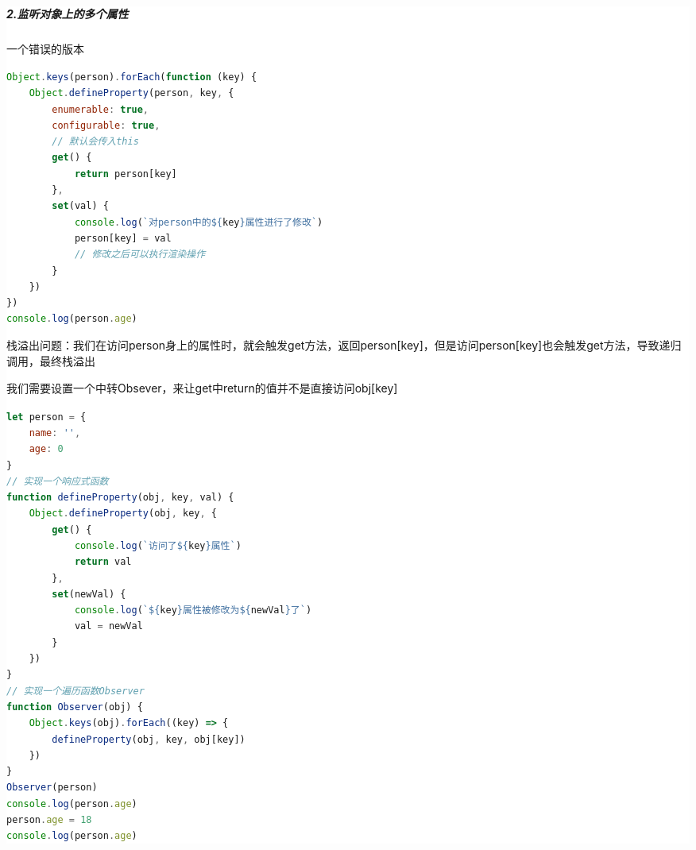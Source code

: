 ##### 2.监听对象上的多个属性

一个错误的版本

```js
Object.keys(person).forEach(function (key) {
    Object.defineProperty(person, key, {
        enumerable: true,
        configurable: true,
        // 默认会传入this
        get() {
            return person[key]
        },
        set(val) {
            console.log(`对person中的${key}属性进行了修改`)
            person[key] = val
            // 修改之后可以执行渲染操作
        }
    })
})
console.log(person.age)
```

栈溢出问题：我们在访问person身上的属性时，就会触发get方法，返回person[key]，但是访问person[key]也会触发get方法，导致递归调用，最终栈溢出

我们需要设置一个中转Obsever，来让get中return的值并不是直接访问obj[key]

```js
let person = {
    name: '',
    age: 0
}
// 实现一个响应式函数
function defineProperty(obj, key, val) {
    Object.defineProperty(obj, key, {
        get() {
            console.log(`访问了${key}属性`)
            return val
        },
        set(newVal) {
            console.log(`${key}属性被修改为${newVal}了`)
            val = newVal
        }
    })
}
// 实现一个遍历函数Observer
function Observer(obj) {
    Object.keys(obj).forEach((key) => {
        defineProperty(obj, key, obj[key])
    })
}
Observer(person)
console.log(person.age)
person.age = 18
console.log(person.age)
```
